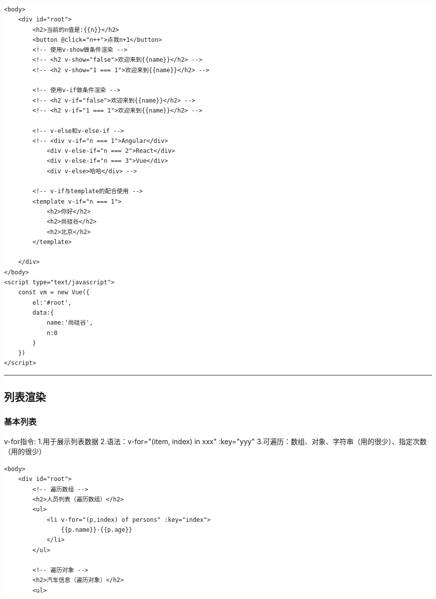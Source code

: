 ```vue
<body>
    <div id="root">
        <h2>当前的n值是:{{n}}</h2>
        <button @click="n++">点我n+1</button>
        <!-- 使用v-show做条件渲染 -->
        <!-- <h2 v-show="false">欢迎来到{{name}}</h2> -->
        <!-- <h2 v-show="1 === 1">欢迎来到{{name}}</h2> -->

        <!-- 使用v-if做条件渲染 -->
        <!-- <h2 v-if="false">欢迎来到{{name}}</h2> -->
        <!-- <h2 v-if="1 === 1">欢迎来到{{name}}</h2> -->

        <!-- v-else和v-else-if -->
        <!-- <div v-if="n === 1">Angular</div>
            <div v-else-if="n === 2">React</div>
            <div v-else-if="n === 3">Vue</div>
            <div v-else>哈哈</div> -->

        <!-- v-if与template的配合使用 -->
        <template v-if="n === 1">
            <h2>你好</h2>
            <h2>尚硅谷</h2>
            <h2>北京</h2>
        </template>

    </div>
</body>
<script type="text/javascript">
    const vm = new Vue({
        el:'#root',
        data:{
            name:'尚硅谷',
            n:0
        }
    })
</script>
```

***

## 列表渲染

### 基本列表

v-for指令:
       1.用于展示列表数据
       2.语法：v-for="(item, index) in xxx" :key="yyy"
       3.可遍历：数组、对象、字符串（用的很少）、指定次数（用的很少）

```vue
<body>
    <div id="root">
        <!-- 遍历数组 -->
        <h2>人员列表（遍历数组）</h2>
        <ul>
            <li v-for="(p,index) of persons" :key="index">
                {{p.name}}-{{p.age}}
            </li>
        </ul>

        <!-- 遍历对象 -->
        <h2>汽车信息（遍历对象）</h2>
        <ul>
```